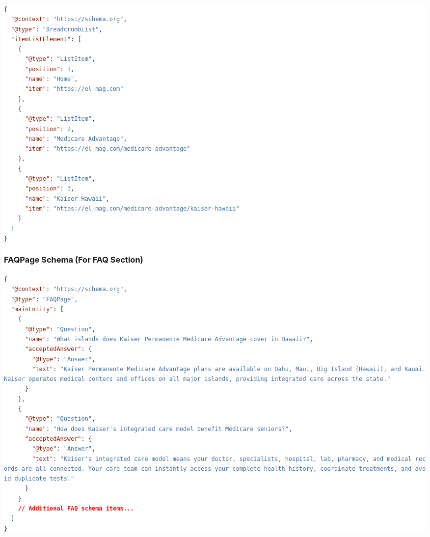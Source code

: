```json
{
  "@context": "https://schema.org",
  "@type": "BreadcrumbList",
  "itemListElement": [
    {
      "@type": "ListItem",
      "position": 1,
      "name": "Home",
      "item": "https://el-mag.com"
    },
    {
      "@type": "ListItem",
      "position": 2,
      "name": "Medicare Advantage",
      "item": "https://el-mag.com/medicare-advantage"
    },
    {
      "@type": "ListItem",
      "position": 3,
      "name": "Kaiser Hawaii",
      "item": "https://el-mag.com/medicare-advantage/kaiser-hawaii"
    }
  ]
}
```

### FAQPage Schema (For FAQ Section)

```json
{
  "@context": "https://schema.org",
  "@type": "FAQPage",
  "mainEntity": [
    {
      "@type": "Question",
      "name": "What islands does Kaiser Permanente Medicare Advantage cover in Hawaii?",
      "acceptedAnswer": {
        "@type": "Answer",
        "text": "Kaiser Permanente Medicare Advantage plans are available on Oahu, Maui, Big Island (Hawaii), and Kauai. Kaiser operates medical centers and offices on all major islands, providing integrated care across the state."
      }
    },
    {
      "@type": "Question",
      "name": "How does Kaiser's integrated care model benefit Medicare seniors?",
      "acceptedAnswer": {
        "@type": "Answer",
        "text": "Kaiser's integrated care model means your doctor, specialists, hospital, lab, pharmacy, and medical records are all connected. Your care team can instantly access your complete health history, coordinate treatments, and avoid duplicate tests."
      }
    }
    // Additional FAQ schema items...
  ]
}
```
